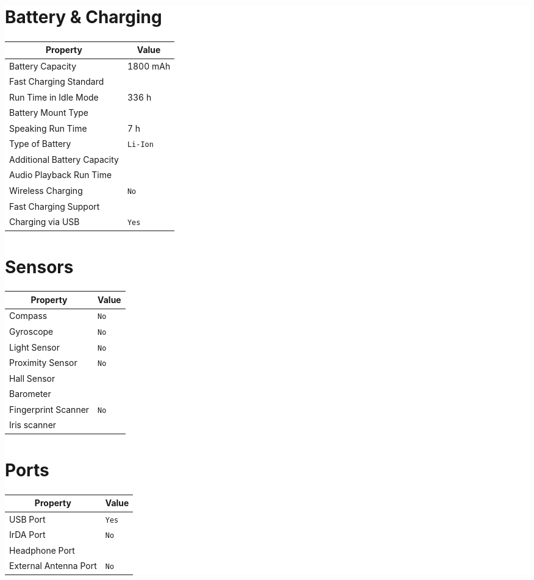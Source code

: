 # Battery & Charging

|Property| Value |
|--------|-------|
|Battery Capacity|1800 mAh
|Fast Charging Standard|
|Run Time in Idle Mode|336 h
|Battery Mount Type|
|Speaking Run Time|7 h
|Type of Battery|`Li-Ion`
|Additional Battery Capacity|
|Audio Playback Run Time|
|Wireless Charging|`No`
|Fast Charging Support|
|Charging via USB|`Yes`

# Sensors

|Property| Value |
|--------|-------|
|Compass|`No`
|Gyroscope|`No`
|Light Sensor|`No`
|Proximity Sensor|`No`
|Hall Sensor|
|Barometer|
|Fingerprint Scanner|`No`
|Iris scanner|

# Ports

|Property| Value |
|--------|-------|
|USB Port|`Yes`
|IrDA Port|`No`
|Headphone Port|
|External Antenna Port|`No`
